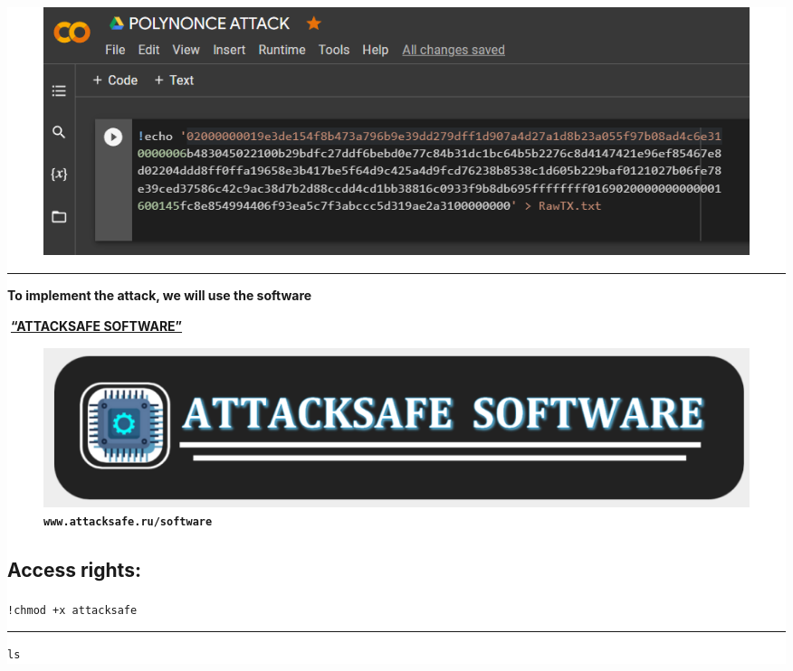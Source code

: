<figure class="aligncenter"><img decoding="async" src="./POLYNONCE ATTACK we use BITCOIN signatures as a Polynomial to an arbitrarily high power of 128 bits to get a Private Key - CRYPTO DEEP TECH_files/image-53.png" alt="POLYNONCE ATTACK use BITCOIN signatures as a polynomial to an arbitrarily high power of 128 bits to obtain a private key" class="wp-image-2716"></figure></div>


<hr class="wp-block-separator has-alpha-channel-opacity">



<p class="has-text-align-center"><strong>To implement the attack, we will use the software</strong></p>



<p class="has-text-align-center">&nbsp;<strong><a href="https://attacksafe.ru/software/" target="_blank" rel="noreferrer noopener">“ATTACKSAFE SOFTWARE”</a></strong></p>


<div class="wp-block-image">
<figure class="aligncenter"><a href="https://attacksafe.ru/software/" target="_blank" rel="noreferrer noopener"><img decoding="async" src="./POLYNONCE ATTACK we use BITCOIN signatures as a Polynomial to an arbitrarily high power of 128 bits to get a Private Key - CRYPTO DEEP TECH_files/image-14.png" alt="Implement Frey-Rück Attack to get the secret key &quot;K&quot; (NONCE)" class="wp-image-705"></a><figcaption class="wp-element-caption"><strong><code>www.attacksafe.ru/software</code></strong></figcaption></figure></div>


<h2 class="wp-block-heading">Access rights:</h2>



<pre class="wp-block-code"><code>!chmod +x attacksafe</code></pre>



<hr class="wp-block-separator has-alpha-channel-opacity">



<pre class="wp-block-code"><code>ls</code></pre>

